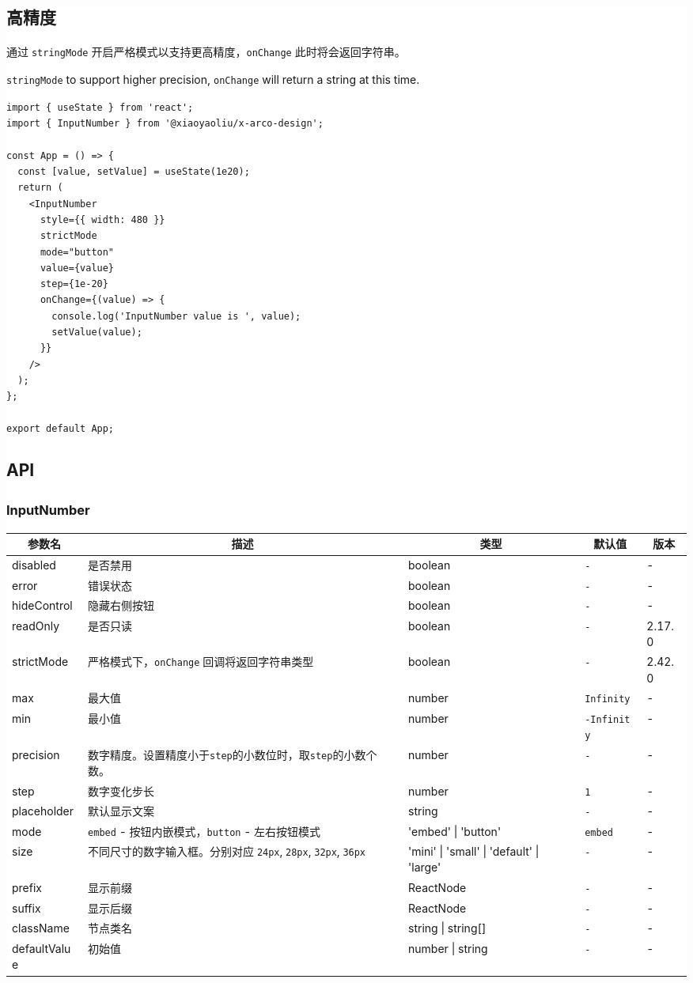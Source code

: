 ## 高精度

通过 `stringMode` 开启严格模式以支持更高精度，`onChange` 此时将会返回字符串。

`stringMode` to support higher precision, `onChange` will return a string at this time.

```tsx
import { useState } from 'react';
import { InputNumber } from '@xiaoyaoliu/x-arco-design';

const App = () => {
  const [value, setValue] = useState(1e20);
  return (
    <InputNumber
      style={{ width: 480 }}
      strictMode
      mode="button"
      value={value}
      step={1e-20}
      onChange={(value) => {
        console.log('InputNumber value is ', value);
        setValue(value);
      }}
    />
  );
};

export default App;
```

## API

### InputNumber

| 参数名       | 描述                                                          | 类型                                                                              | 默认值                                       | 版本                     |
| ------------ | ------------------------------------------------------------- | --------------------------------------------------------------------------------- | -------------------------------------------- | ------------------------ |
| disabled     | 是否禁用                                                      | boolean                                                                           | `-`                                          | -                        |
| error        | 错误状态                                                      | boolean                                                                           | `-`                                          | -                        |
| hideControl  | 隐藏右侧按钮                                                  | boolean                                                                           | `-`                                          | -                        |
| readOnly     | 是否只读                                                      | boolean                                                                           | `-`                                          | 2.17.0                   |
| strictMode   | 严格模式下，`onChange` 回调将返回字符串类型                   | boolean                                                                           | `-`                                          | 2.42.0                   |
| max          | 最大值                                                        | number                                                                            | `Infinity`                                   | -                        |
| min          | 最小值                                                        | number                                                                            | `-Infinity`                                  | -                        |
| precision    | 数字精度。设置精度小于`step`的小数位时，取`step`的小数个数。  | number                                                                            | `-`                                          | -                        |
| step         | 数字变化步长                                                  | number                                                                            | `1`                                          | -                        |
| placeholder  | 默认显示文案                                                  | string                                                                            | `-`                                          | -                        |
| mode         | `embed` - 按钮内嵌模式，`button` - 左右按钮模式               | 'embed' \| 'button'                                                               | `embed`                                      | -                        |
| size         | 不同尺寸的数字输入框。分别对应 `24px`, `28px`, `32px`, `36px` | 'mini' \| 'small' \| 'default' \| 'large'                                         | `-`                                          | -                        |
| prefix       | 显示前缀                                                      | ReactNode                                                                         | `-`                                          | -                        |
| suffix       | 显示后缀                                                      | ReactNode                                                                         | `-`                                          | -                        |
| className    | 节点类名                                                      | string \| string[]                                                                | `-`                                          | -                        |
| defaultValue | 初始值                                                        | number \| string                                                                  | `-`                                          | -                        |